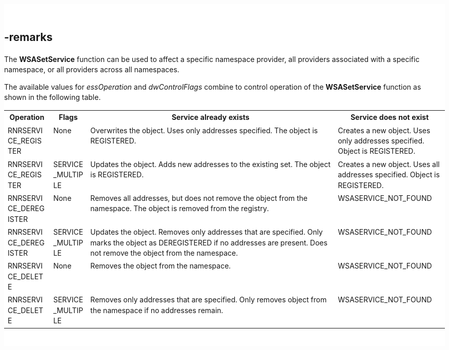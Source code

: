 </td>
</tr>
</table>
 




## -remarks



The <b>WSASetService</b> function can be used to affect a specific namespace provider, all providers associated with a specific namespace, or all providers across all namespaces.

The available values for <i>essOperation</i> and <i>dwControlFlags</i> combine to control operation of the <b>WSASetService</b> function as shown in the following table.

<table>
<tr>
<th>Operation</th>
<th>Flags</th>
<th>Service already exists</th>
<th>Service does not exist</th>
</tr>
<tr>
<td>RNRSERVICE_REGISTER</td>
<td>None</td>
<td>Overwrites the object. Uses only addresses specified. The object is REGISTERED.</td>
<td>Creates a new object. Uses only addresses specified. Object is REGISTERED.</td>
</tr>
<tr>
<td>RNRSERVICE_REGISTER</td>
<td>SERVICE_MULTIPLE</td>
<td>Updates the object. Adds new addresses to the existing set. The object is REGISTERED.</td>
<td>Creates a new object. Uses all addresses specified. Object is REGISTERED.</td>
</tr>
<tr>
<td>RNRSERVICE_DEREGISTER</td>
<td>None</td>
<td>Removes all addresses, but does not remove the object from the namespace. The object is removed from the registry.</td>
<td>WSASERVICE_NOT_FOUND</td>
</tr>
<tr>
<td>RNRSERVICE_DEREGISTER</td>
<td>SERVICE_MULTIPLE</td>
<td>Updates the object. Removes only addresses that are specified. Only marks the object as DEREGISTERED if no addresses are present. Does not remove the object from the namespace.</td>
<td>WSASERVICE_NOT_FOUND</td>
</tr>
<tr>
<td>RNRSERVICE_DELETE</td>
<td>None</td>
<td>Removes the object from the namespace.</td>
<td>WSASERVICE_NOT_FOUND</td>
</tr>
<tr>
<td>RNRSERVICE_DELETE</td>
<td>SERVICE_MULTIPLE</td>
<td>Removes only addresses that are specified. Only removes object from the namespace if no addresses remain.</td>
<td>WSASERVICE_NOT_FOUND</td>
</tr>
</table>
 